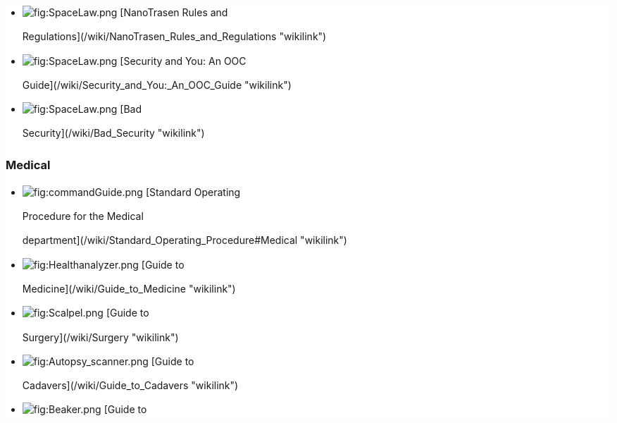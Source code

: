 


-   ![](SpaceLaw.png "fig:SpaceLaw.png") [NanoTrasen Rules and

    Regulations](/wiki/NanoTrasen_Rules_and_Regulations "wikilink")







-   ![](SpaceLaw.png "fig:SpaceLaw.png") [Security and You: An OOC

    Guide](/wiki/Security_and_You:_An_OOC_Guide "wikilink")







-   ![](SpaceLaw.png "fig:SpaceLaw.png") [Bad

    Security](/wiki/Bad_Security "wikilink")



### Medical



-   ![](commandGuide.png "fig:commandGuide.png") [Standard Operating

    Procedure for the Medical

    department](/wiki/Standard_Operating_Procedure#Medical "wikilink")







-   ![](Healthanalyzer.png "fig:Healthanalyzer.png") [Guide to

    Medicine](/wiki/Guide_to_Medicine "wikilink")







-   ![](Scalpel.png "fig:Scalpel.png") [Guide to

    Surgery](/wiki/Surgery "wikilink")







-   ![](Autopsy_scanner.png "fig:Autopsy_scanner.png") [Guide to

    Cadavers](/wiki/Guide_to_Cadavers "wikilink")







-   ![](Beaker.png "fig:Beaker.png") [Guide to
